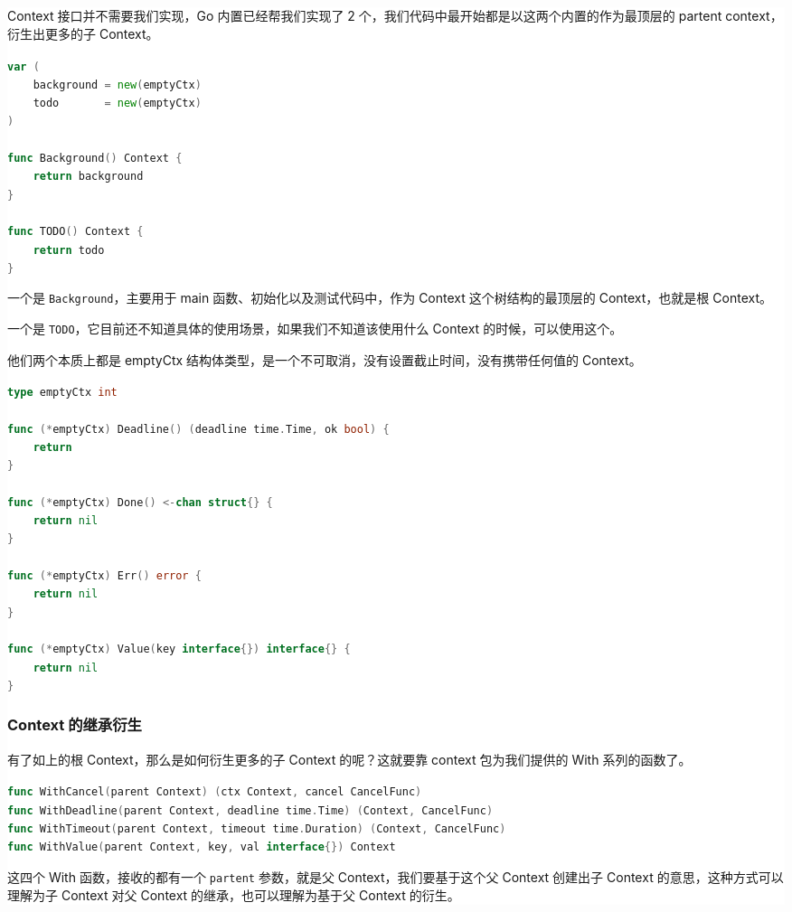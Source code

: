 Context 接口并不需要我们实现，Go 内置已经帮我们实现了 2 个，我们代码中最开始都是以这两个内置的作为最顶层的 partent context，衍生出更多的子 Context。

```go
var (
	background = new(emptyCtx)
	todo       = new(emptyCtx)
)

func Background() Context {
	return background
}

func TODO() Context {
	return todo
}
```

一个是 `Background`，主要用于 main 函数、初始化以及测试代码中，作为 Context 这个树结构的最顶层的 Context，也就是根 Context。

一个是 `TODO`，它目前还不知道具体的使用场景，如果我们不知道该使用什么 Context 的时候，可以使用这个。

他们两个本质上都是 emptyCtx 结构体类型，是一个不可取消，没有设置截止时间，没有携带任何值的 Context。

```go
type emptyCtx int

func (*emptyCtx) Deadline() (deadline time.Time, ok bool) {
	return
}

func (*emptyCtx) Done() <-chan struct{} {
	return nil
}

func (*emptyCtx) Err() error {
	return nil
}

func (*emptyCtx) Value(key interface{}) interface{} {
	return nil
}
```

### Context 的继承衍生

有了如上的根 Context，那么是如何衍生更多的子 Context 的呢？这就要靠 context 包为我们提供的 With 系列的函数了。

```go
func WithCancel(parent Context) (ctx Context, cancel CancelFunc)
func WithDeadline(parent Context, deadline time.Time) (Context, CancelFunc)
func WithTimeout(parent Context, timeout time.Duration) (Context, CancelFunc)
func WithValue(parent Context, key, val interface{}) Context
```

这四个 With 函数，接收的都有一个 `partent` 参数，就是父 Context，我们要基于这个父 Context 创建出子 Context 的意思，这种方式可以理解为子 Context 对父 Context 的继承，也可以理解为基于父 Context 的衍生。
